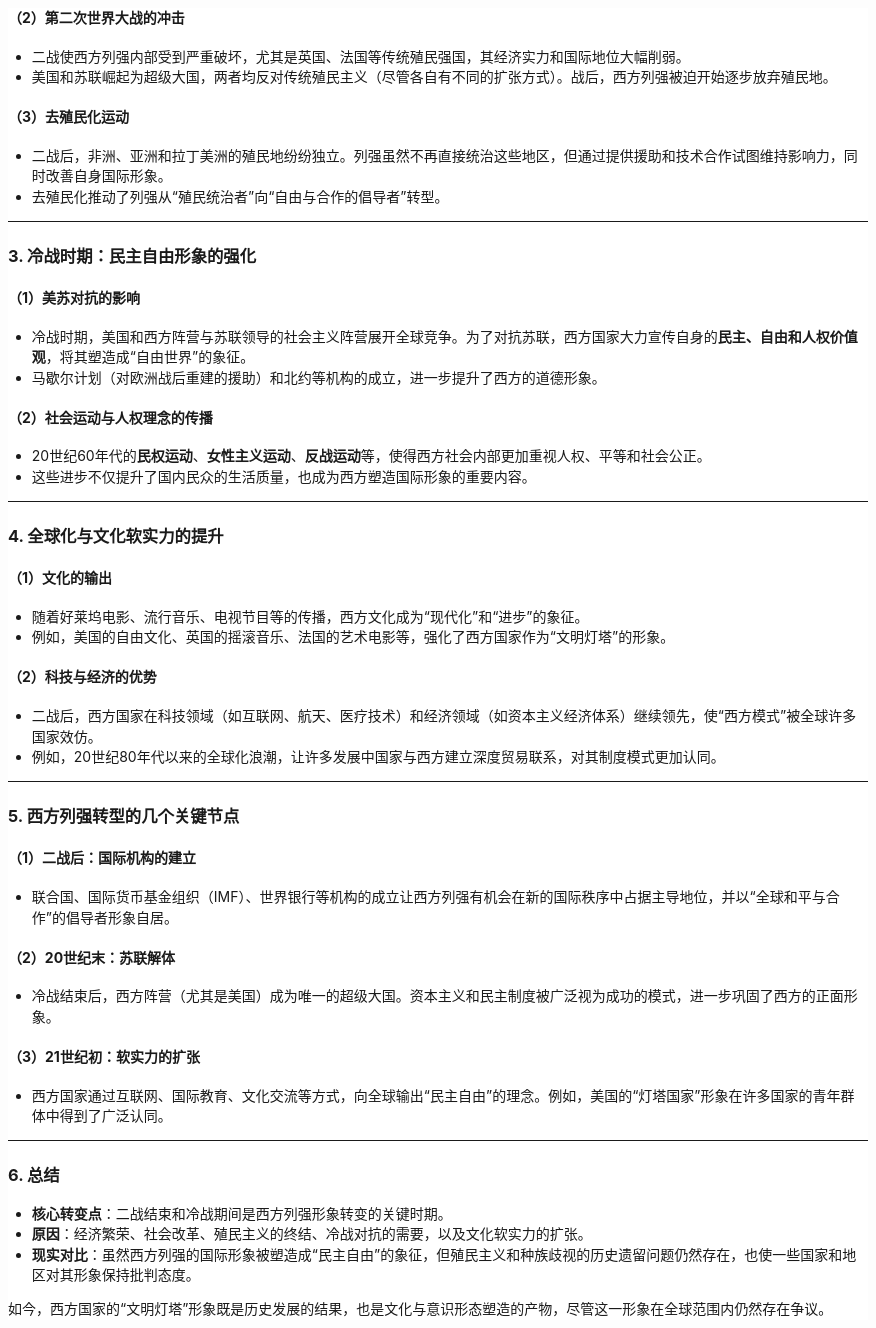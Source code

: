 #### （2）第二次世界大战的冲击  
- 二战使西方列强内部受到严重破坏，尤其是英国、法国等传统殖民强国，其经济实力和国际地位大幅削弱。  
- 美国和苏联崛起为超级大国，两者均反对传统殖民主义（尽管各自有不同的扩张方式）。战后，西方列强被迫开始逐步放弃殖民地。  

#### （3）去殖民化运动  
- 二战后，非洲、亚洲和拉丁美洲的殖民地纷纷独立。列强虽然不再直接统治这些地区，但通过提供援助和技术合作试图维持影响力，同时改善自身国际形象。  
- 去殖民化推动了列强从“殖民统治者”向“自由与合作的倡导者”转型。

---

### **3. 冷战时期：民主自由形象的强化**
#### （1）美苏对抗的影响  
- 冷战时期，美国和西方阵营与苏联领导的社会主义阵营展开全球竞争。为了对抗苏联，西方国家大力宣传自身的**民主、自由和人权价值观**，将其塑造成“自由世界”的象征。  
- 马歇尔计划（对欧洲战后重建的援助）和北约等机构的成立，进一步提升了西方的道德形象。

#### （2）社会运动与人权理念的传播  
- 20世纪60年代的**民权运动**、**女性主义运动**、**反战运动**等，使得西方社会内部更加重视人权、平等和社会公正。  
- 这些进步不仅提升了国内民众的生活质量，也成为西方塑造国际形象的重要内容。

---

### **4. 全球化与文化软实力的提升**
#### （1）文化的输出  
- 随着好莱坞电影、流行音乐、电视节目等的传播，西方文化成为“现代化”和“进步”的象征。  
- 例如，美国的自由文化、英国的摇滚音乐、法国的艺术电影等，强化了西方国家作为“文明灯塔”的形象。  

#### （2）科技与经济的优势  
- 二战后，西方国家在科技领域（如互联网、航天、医疗技术）和经济领域（如资本主义经济体系）继续领先，使“西方模式”被全球许多国家效仿。  
- 例如，20世纪80年代以来的全球化浪潮，让许多发展中国家与西方建立深度贸易联系，对其制度模式更加认同。

---

### **5. 西方列强转型的几个关键节点**
#### （1）二战后：国际机构的建立  
- 联合国、国际货币基金组织（IMF）、世界银行等机构的成立让西方列强有机会在新的国际秩序中占据主导地位，并以“全球和平与合作”的倡导者形象自居。  

#### （2）20世纪末：苏联解体  
- 冷战结束后，西方阵营（尤其是美国）成为唯一的超级大国。资本主义和民主制度被广泛视为成功的模式，进一步巩固了西方的正面形象。  

#### （3）21世纪初：软实力的扩张  
- 西方国家通过互联网、国际教育、文化交流等方式，向全球输出“民主自由”的理念。例如，美国的“灯塔国家”形象在许多国家的青年群体中得到了广泛认同。

---

### **6. 总结**
- **核心转变点**：二战结束和冷战期间是西方列强形象转变的关键时期。
- **原因**：经济繁荣、社会改革、殖民主义的终结、冷战对抗的需要，以及文化软实力的扩张。
- **现实对比**：虽然西方列强的国际形象被塑造成“民主自由”的象征，但殖民主义和种族歧视的历史遗留问题仍然存在，也使一些国家和地区对其形象保持批判态度。

如今，西方国家的“文明灯塔”形象既是历史发展的结果，也是文化与意识形态塑造的产物，尽管这一形象在全球范围内仍然存在争议。
